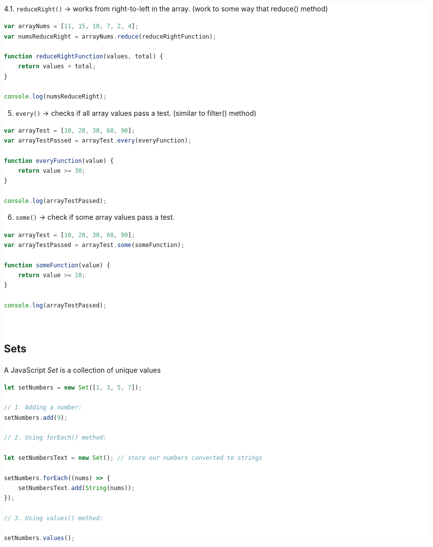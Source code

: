 4.1. `reduceRight()` -> works from right-to-left in the array. (work to some way that reduce() method)

```javascript
var arrayNums = [11, 15, 10, 7, 2, 4];
var numsReduceRight = arrayNums.reduce(reduceRightFunction);

function reduceRightFunction(values, total) {
    return values + total;
}

console.log(numsReduceRight);
```

5. `every()` -> checks if all array values pass a test. (similar to filter() method)

```javascript
var arrayTest = [10, 20, 30, 60, 90];
var arrayTestPassed = arrayTest.every(everyFunction);

function everyFunction(value) {
    return value >= 30;
}

console.log(arrayTestPassed);
```

6. `some()` -> check if some array values pass a test.

```javascript
var arrayTest = [10, 20, 30, 60, 90];
var arrayTestPassed = arrayTest.some(someFunction);

function someFunction(value) {
    return value >= 10;
}

console.log(arrayTestPassed);
```

<br>

## Sets

A JavaScript *Set* is a collection of unique values

```javascript
let setNumbers = new Set([1, 3, 5, 7]);

// 1. Adding a number:
setNumbers.add(9);

// 2. Using forEach() method:

let setNumbersText = new Set(); // store our numbers converted to strings

setNumbers.forEach((nums) => {
    setNumbersText.add(String(nums));
});

// 3. Using values() method:

setNumbers.values();
```
